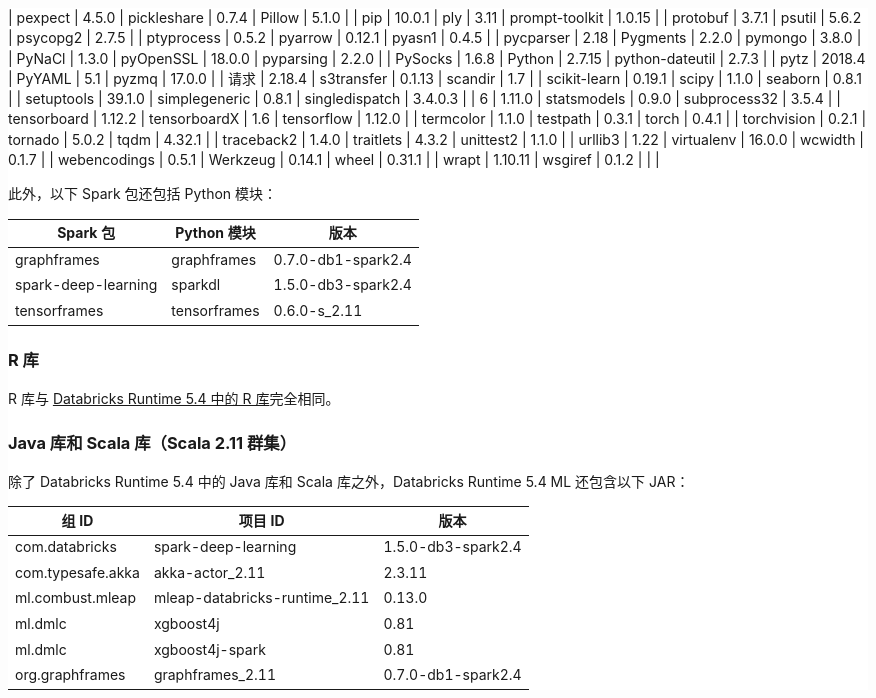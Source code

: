 | pexpect                         | 4.5.0                           | pickleshare                     | 0.7.4                           | Pillow                          | 5.1.0                           |
| pip                             | 10.0.1                          | ply                             | 3.11                            | prompt-toolkit                  | 1.0.15                          |
| protobuf                        | 3.7.1                           | psutil                          | 5.6.2                           | psycopg2                        | 2.7.5                           |
| ptyprocess                      | 0.5.2                           | pyarrow                         | 0.12.1                          | pyasn1                          | 0.4.5                           |
| pycparser                       | 2.18                            | Pygments                        | 2.2.0                           | pymongo                         | 3.8.0                           |
| PyNaCl                          | 1.3.0                           | pyOpenSSL                       | 18.0.0                          | pyparsing                       | 2.2.0                           |
| PySocks                         | 1.6.8                           | Python                          | 2.7.15                          | python-dateutil                 | 2.7.3                           |
| pytz                            | 2018.4                          | PyYAML                          | 5.1                             | pyzmq                           | 17.0.0                          |
| 请求                        | 2.18.4                          | s3transfer                      | 0.1.13                          | scandir                         | 1.7                             |
| scikit-learn                    | 0.19.1                          | scipy                           | 1.1.0                           | seaborn                         | 0.8.1                           |
| setuptools                      | 39.1.0                          | simplegeneric                   | 0.8.1                           | singledispatch                  | 3.4.0.3                         |
| 6                             | 1.11.0                          | statsmodels                     | 0.9.0                           | subprocess32                    | 3.5.4                           |
| tensorboard                     | 1.12.2                          | tensorboardX                    | 1.6                             | tensorflow                      | 1.12.0                          |
| termcolor                       | 1.1.0                           | testpath                        | 0.3.1                           | torch                           | 0.4.1                           |
| torchvision                     | 0.2.1                           | tornado                         | 5.0.2                           | tqdm                            | 4.32.1                          |
| traceback2                      | 1.4.0                           | traitlets                       | 4.3.2                           | unittest2                       | 1.1.0                           |
| urllib3                         | 1.22                            | virtualenv                      | 16.0.0                          | wcwidth                         | 0.1.7                           |
| webencodings                    | 0.5.1                           | Werkzeug                        | 0.14.1                          | wheel                           | 0.31.1                          |
| wrapt                           | 1.10.11                         | wsgiref                         | 0.1.2                           |                                 |                                 |

此外，以下 Spark 包还包括 Python 模块：

| Spark 包                     | Python 模块                     | 版本                           |
|-----------------------------------|-----------------------------------|-----------------------------------|
| graphframes                       | graphframes                       | 0.7.0-db1-spark2.4                |
| spark-deep-learning               | sparkdl                           | 1.5.0-db3-spark2.4                |
| tensorframes                      | tensorframes                      | 0.6.0-s_2.11                      |

### <a name="r-libraries"></a>R 库

R 库与 [Databricks Runtime 5.4 中的 R 库](5.4.md#rlibraries54)完全相同。

### <a name="java-and-scala-libraries-scala-211-cluster"></a>Java 库和 Scala 库（Scala 2.11 群集）

除了 Databricks Runtime 5.4 中的 Java 库和 Scala 库之外，Databricks Runtime 5.4 ML 还包含以下 JAR：

| 组 ID                          | 项目 ID                       | 版本                           |
|-----------------------------------|-----------------------------------|-----------------------------------|
| com.databricks                    | spark-deep-learning               | 1.5.0-db3-spark2.4                |
| com.typesafe.akka                 | akka-actor_2.11                   | 2.3.11                            |
| ml.combust.mleap                  | mleap-databricks-runtime_2.11     | 0.13.0                            |
| ml.dmlc                           | xgboost4j                         | 0.81                              |
| ml.dmlc                           | xgboost4j-spark                   | 0.81                              |
| org.graphframes                   | graphframes_2.11                  | 0.7.0-db1-spark2.4                |